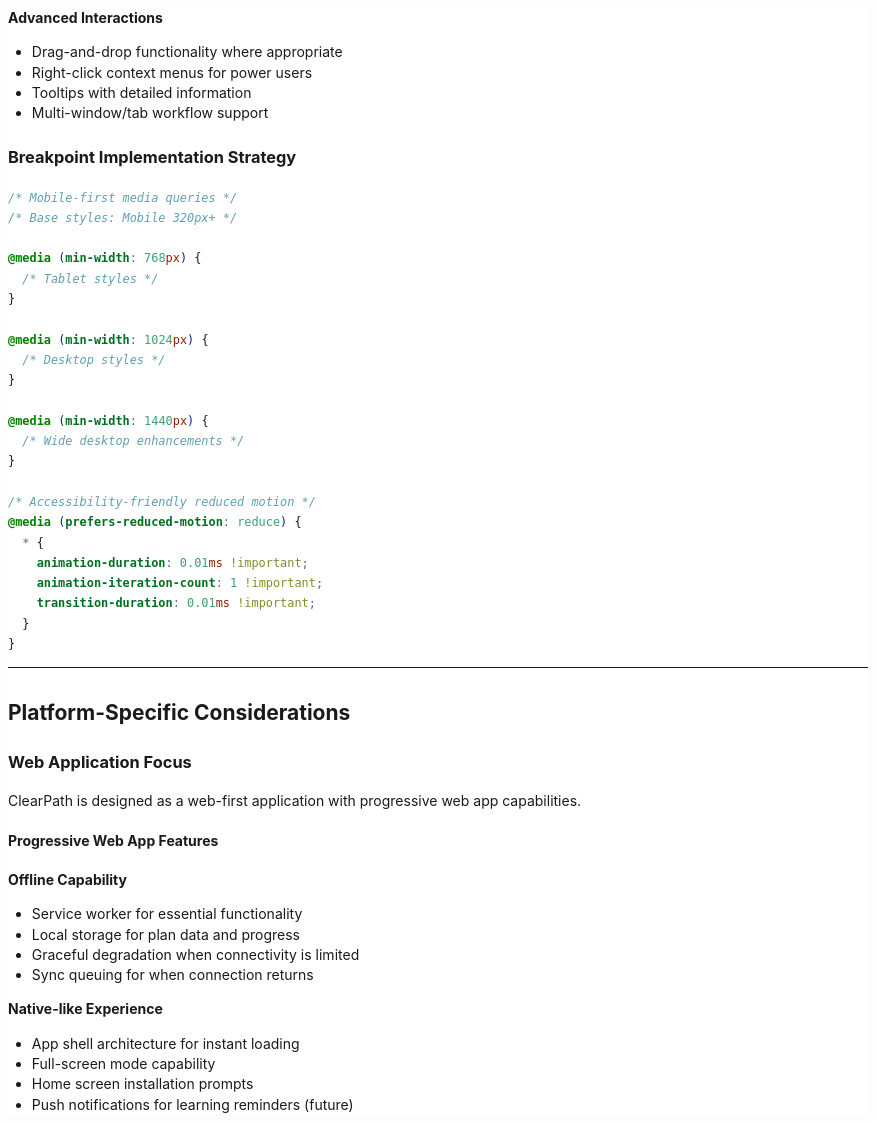 **Advanced Interactions**
- Drag-and-drop functionality where appropriate
- Right-click context menus for power users
- Tooltips with detailed information
- Multi-window/tab workflow support

### Breakpoint Implementation Strategy
```css
/* Mobile-first media queries */
/* Base styles: Mobile 320px+ */

@media (min-width: 768px) {
  /* Tablet styles */
}

@media (min-width: 1024px) {
  /* Desktop styles */  
}

@media (min-width: 1440px) {
  /* Wide desktop enhancements */
}

/* Accessibility-friendly reduced motion */
@media (prefers-reduced-motion: reduce) {
  * {
    animation-duration: 0.01ms !important;
    animation-iteration-count: 1 !important;
    transition-duration: 0.01ms !important;
  }
}
```

---

## Platform-Specific Considerations

### Web Application Focus
ClearPath is designed as a web-first application with progressive web app capabilities.

#### Progressive Web App Features
**Offline Capability**
- Service worker for essential functionality
- Local storage for plan data and progress
- Graceful degradation when connectivity is limited
- Sync queuing for when connection returns

**Native-like Experience**
- App shell architecture for instant loading
- Full-screen mode capability
- Home screen installation prompts
- Push notifications for learning reminders (future)
